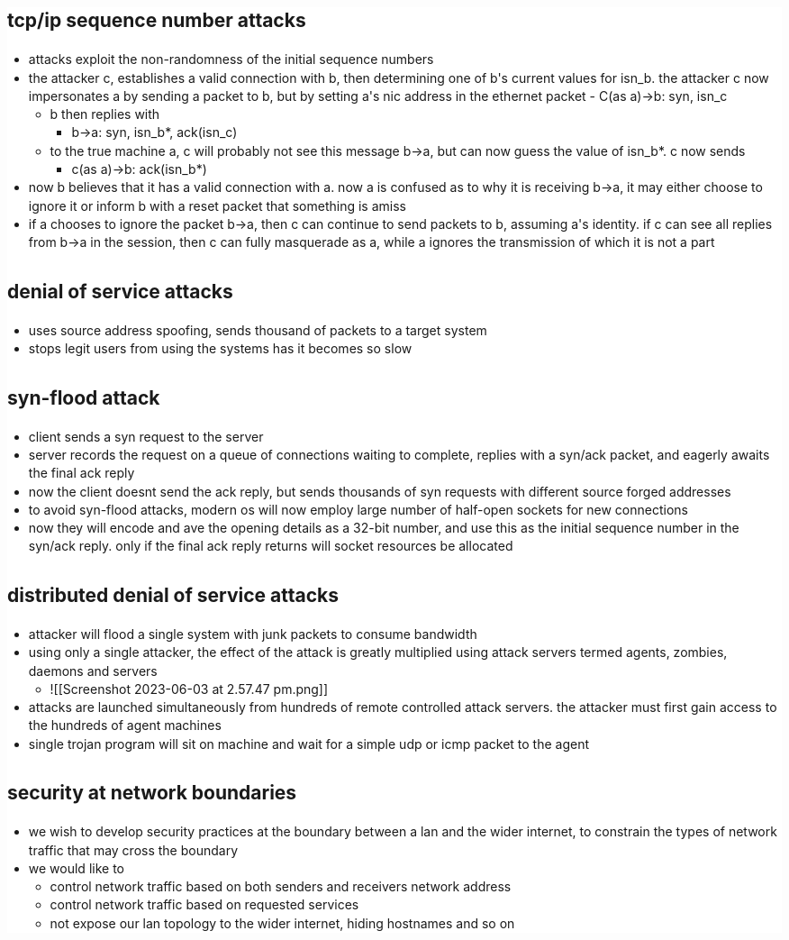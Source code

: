 ## tcp/ip sequence number attacks 
- attacks exploit the non-randomness of the initial sequence numbers 
- the attacker c, establishes a valid connection with b, then determining one of b's current values for isn_b. the attacker c now impersonates a by sending a packet to b, but by setting a's nic address in the ethernet packet 
			- C(as a)->b: syn, isn_c
	- b then replies with 
		- b->a: syn, isn_b*, ack(isn_c)
	- to the true machine a, c will probably not see this message b->a, but can now guess the value of isn_b*. c now sends 
		- c(as a)->b: ack(isn_b*)
- now b believes that it has a valid connection with a. now a is confused as to why it is receiving b->a, it may either choose to ignore it or inform b with a reset packet that something is amiss 
- if a chooses to ignore the packet b->a, then c can continue to send packets to b, assuming a's identity. if c can see all replies from b->a in the session, then c can fully masquerade as a, while a ignores the transmission of which it is not a part


## denial of service attacks 
- uses source address spoofing, sends thousand of packets to a target system 
- stops legit users from using the systems has it becomes so slow 

## syn-flood attack 
- client sends a syn request to the server 
- server records the request on a queue of connections waiting to complete, replies with a syn/ack packet, and eagerly awaits the final ack reply 
- now the client doesnt send the ack reply, but sends thousands of syn requests with different source forged addresses
- to avoid syn-flood attacks, modern os will now employ large number of half-open sockets for new connections 
- now they will encode and ave the opening details as a 32-bit number, and use this as the initial sequence number in the syn/ack reply. only if the final ack reply returns will socket resources be allocated 

## distributed denial of service attacks 
- attacker will flood a single system with junk packets to consume bandwidth 
- using only a single attacker, the effect of the attack is greatly multiplied using attack servers termed agents, zombies, daemons and servers 
	- ![[Screenshot 2023-06-03 at 2.57.47 pm.png]]
- attacks are launched simultaneously from hundreds of remote controlled attack servers. the attacker must first gain access to the hundreds of agent machines
- single trojan program will sit on machine and wait for a simple udp or icmp packet to the agent 


## security at network boundaries 
- we wish to develop security practices at the boundary between a lan and the wider internet, to constrain the types of network traffic that may cross the boundary 
- we would like to 
	- control network traffic based on both senders and receivers network address
	- control network traffic based on requested services 
	- not expose our lan topology to the wider internet, hiding hostnames and so on
